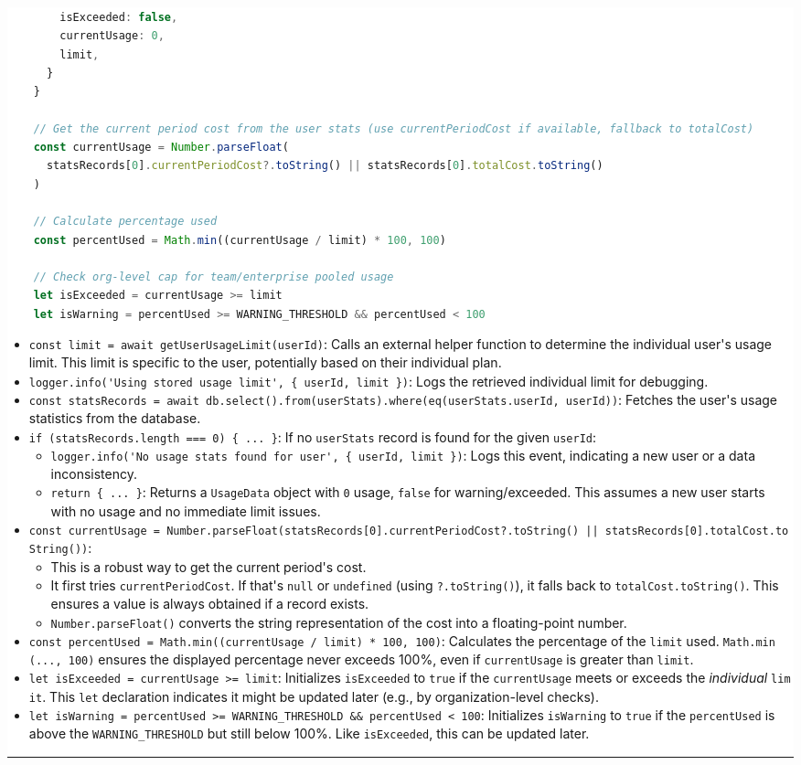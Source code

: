 ```typescript
        isExceeded: false,
        currentUsage: 0,
        limit,
      }
    }

    // Get the current period cost from the user stats (use currentPeriodCost if available, fallback to totalCost)
    const currentUsage = Number.parseFloat(
      statsRecords[0].currentPeriodCost?.toString() || statsRecords[0].totalCost.toString()
    )

    // Calculate percentage used
    const percentUsed = Math.min((currentUsage / limit) * 100, 100)

    // Check org-level cap for team/enterprise pooled usage
    let isExceeded = currentUsage >= limit
    let isWarning = percentUsed >= WARNING_THRESHOLD && percentUsed < 100
```

*   `const limit = await getUserUsageLimit(userId)`: Calls an external helper function to determine the individual user's usage limit. This limit is specific to the user, potentially based on their individual plan.
*   `logger.info('Using stored usage limit', { userId, limit })`: Logs the retrieved individual limit for debugging.
*   `const statsRecords = await db.select().from(userStats).where(eq(userStats.userId, userId))`: Fetches the user's usage statistics from the database.
*   `if (statsRecords.length === 0) { ... }`: If no `userStats` record is found for the given `userId`:
    *   `logger.info('No usage stats found for user', { userId, limit })`: Logs this event, indicating a new user or a data inconsistency.
    *   `return { ... }`: Returns a `UsageData` object with `0` usage, `false` for warning/exceeded. This assumes a new user starts with no usage and no immediate limit issues.
*   `const currentUsage = Number.parseFloat(statsRecords[0].currentPeriodCost?.toString() || statsRecords[0].totalCost.toString())`:
    *   This is a robust way to get the current period's cost.
    *   It first tries `currentPeriodCost`. If that's `null` or `undefined` (using `?.toString()`), it falls back to `totalCost.toString()`. This ensures a value is always obtained if a record exists.
    *   `Number.parseFloat()` converts the string representation of the cost into a floating-point number.
*   `const percentUsed = Math.min((currentUsage / limit) * 100, 100)`: Calculates the percentage of the `limit` used. `Math.min(..., 100)` ensures the displayed percentage never exceeds 100%, even if `currentUsage` is greater than `limit`.
*   `let isExceeded = currentUsage >= limit`: Initializes `isExceeded` to `true` if the `currentUsage` meets or exceeds the *individual* `limit`. This `let` declaration indicates it might be updated later (e.g., by organization-level checks).
*   `let isWarning = percentUsed >= WARNING_THRESHOLD && percentUsed < 100`: Initializes `isWarning` to `true` if the `percentUsed` is above the `WARNING_THRESHOLD` but still below 100%. Like `isExceeded`, this can be updated later.

---
